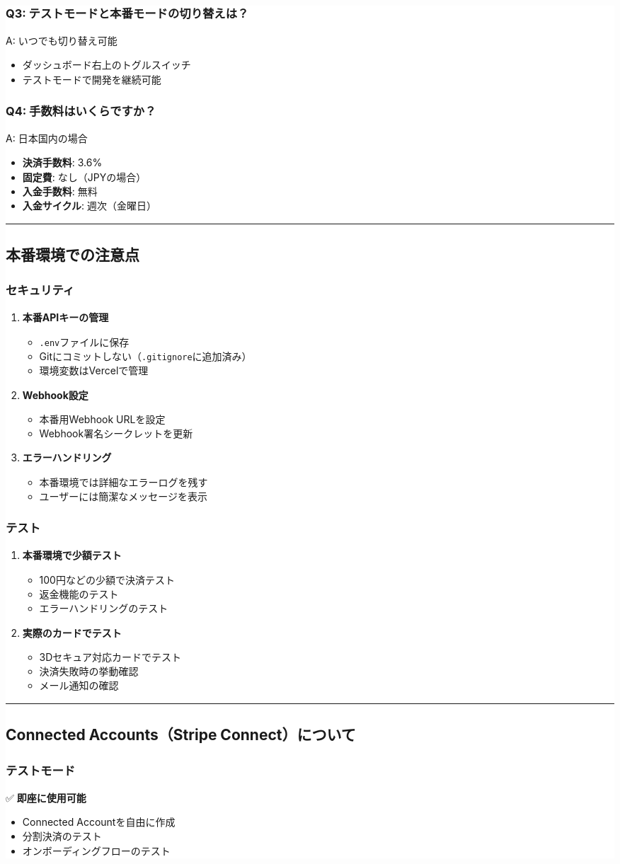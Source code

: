### Q3: テストモードと本番モードの切り替えは？

A: いつでも切り替え可能
- ダッシュボード右上のトグルスイッチ
- テストモードで開発を継続可能

### Q4: 手数料はいくらですか？

A: 日本国内の場合
- **決済手数料**: 3.6%
- **固定費**: なし（JPYの場合）
- **入金手数料**: 無料
- **入金サイクル**: 週次（金曜日）

---

## 本番環境での注意点

### セキュリティ

1. **本番APIキーの管理**
   - `.env`ファイルに保存
   - Gitにコミットしない（`.gitignore`に追加済み）
   - 環境変数はVercelで管理

2. **Webhook設定**
   - 本番用Webhook URLを設定
   - Webhook署名シークレットを更新

3. **エラーハンドリング**
   - 本番環境では詳細なエラーログを残す
   - ユーザーには簡潔なメッセージを表示

### テスト

1. **本番環境で少額テスト**
   - 100円などの少額で決済テスト
   - 返金機能のテスト
   - エラーハンドリングのテスト

2. **実際のカードでテスト**
   - 3Dセキュア対応カードでテスト
   - 決済失敗時の挙動確認
   - メール通知の確認

---

## Connected Accounts（Stripe Connect）について

### テストモード
✅ **即座に使用可能**
- Connected Accountを自由に作成
- 分割決済のテスト
- オンボーディングフローのテスト
